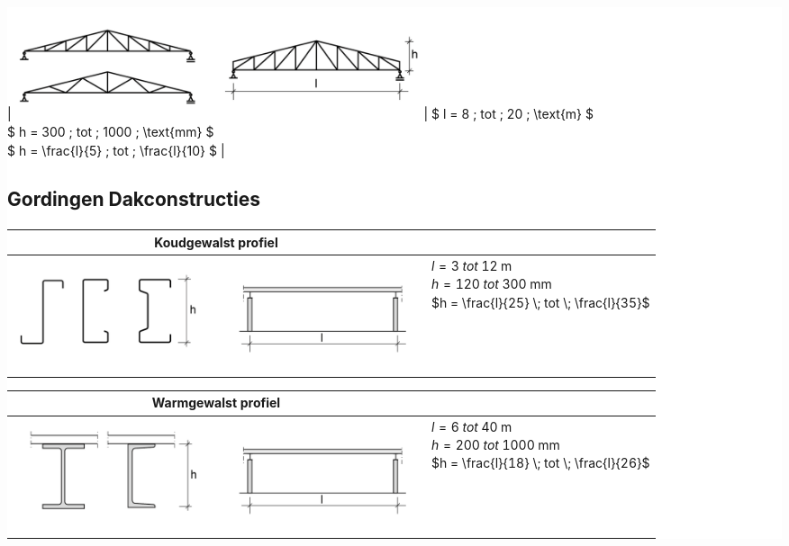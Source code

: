 | <img src="ImagesStaal/2.2.1_staalconstructies_driehoekdakligger.png" alt="Driehoekdakligger" class="bg-primary" width="450px"> | $ l = 8 \; tot \; 20 \; \text{m} $ <br> $ h = 300 \; tot \; 1000 \; \text{mm} $ <br> $ h = \frac{l}{5} \; tot \; \frac{l}{10} $ |


## Gordingen Dakconstructies

| **Koudgewalst profiel** |  |
|---|---|
| <img src="ImagesStaal/2.2.1_staalconstructies_koudgevormd_profiel-22.png" alt="Koudgewalst profiel" class="bg-primary" width="450px"> | $l = 3 \; tot \; 12 \; \text{m}$ <br> $h = 120 \; tot \; 300 \; \text{mm}$ <br> $h = \frac{l}{25} \; tot \; \frac{l}{35}$ |

| **Warmgewalst profiel** |  |
|---|---|
| <img src="ImagesStaal/2.2.1_staalconstructies_warmgevormd_profiel.png" alt="Warmgewalst profiel" class="bg-primary" width="450px"> | $l = 6 \; tot \; 40 \; \text{m}$ <br> $h = 200 \; tot \; 1000 \; \text{mm}$ <br> $h = \frac{l}{18} \; tot \; \frac{l}{26}$ |
